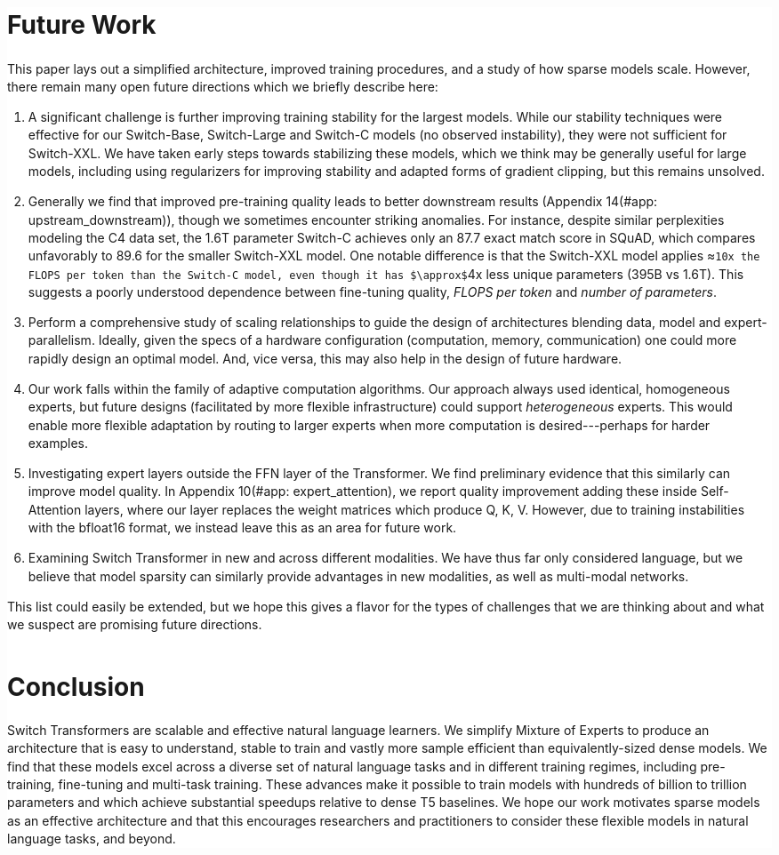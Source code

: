 # Future Work

This paper lays out a simplified architecture, improved training procedures, and a study of how sparse models scale. However, there remain many open future directions which we briefly describe here:

1.  A significant challenge is further improving training stability for the largest models. While our stability techniques were effective for our Switch-Base, Switch-Large and Switch-C models (no observed instability), they were not sufficient for Switch-XXL. We have taken early steps towards stabilizing these models, which we think may be generally useful for large models, including using regularizers for improving stability and adapted forms of gradient clipping, but this remains unsolved.

2.  Generally we find that improved pre-training quality leads to better downstream results (Appendix 14(#app: upstream_downstream)), though we sometimes encounter striking anomalies. For instance, despite similar perplexities modeling the C4 data set, the 1.6T parameter Switch-C achieves only an 87.7 exact match score in SQuAD, which compares unfavorably to 89.6 for the smaller Switch-XXL model. One notable difference is that the Switch-XXL model applies $\approx$``10x the FLOPS per token than the Switch-C model, even though it has $\approx$``4x less unique parameters (395B vs 1.6T). This suggests a poorly understood dependence between fine-tuning quality, *FLOPS per token* and *number of parameters*.

3.  Perform a comprehensive study of scaling relationships to guide the design of architectures blending data, model and expert-parallelism. Ideally, given the specs of a hardware configuration (computation, memory, communication) one could more rapidly design an optimal model. And, vice versa, this may also help in the design of future hardware.

4.  Our work falls within the family of adaptive computation algorithms. Our approach always used identical, homogeneous experts, but future designs (facilitated by more flexible infrastructure) could support *heterogeneous* experts. This would enable more flexible adaptation by routing to larger experts when more computation is desired---perhaps for harder examples.

5.  Investigating expert layers outside the FFN layer of the Transformer. We find preliminary evidence that this similarly can improve model quality. In Appendix 10(#app: expert_attention), we report quality improvement adding these inside Self-Attention layers, where our layer replaces the weight matrices which produce Q, K, V. However, due to training instabilities with the bfloat16 format, we instead leave this as an area for future work.

6.  Examining Switch Transformer in new and across different modalities. We have thus far only considered language, but we believe that model sparsity can similarly provide advantages in new modalities, as well as multi-modal networks.

This list could easily be extended, but we hope this gives a flavor for the types of challenges that we are thinking about and what we suspect are promising future directions.

# Conclusion

Switch Transformers are scalable and effective natural language learners. We simplify Mixture of Experts to produce an architecture that is easy to understand, stable to train and vastly more sample efficient than equivalently-sized dense models. We find that these models excel across a diverse set of natural language tasks and in different training regimes, including pre-training, fine-tuning and multi-task training. These advances make it possible to train models with hundreds of billion to trillion parameters and which achieve substantial speedups relative to dense T5 baselines. We hope our work motivates sparse models as an effective architecture and that this encourages researchers and practitioners to consider these flexible models in natural language tasks, and beyond.
